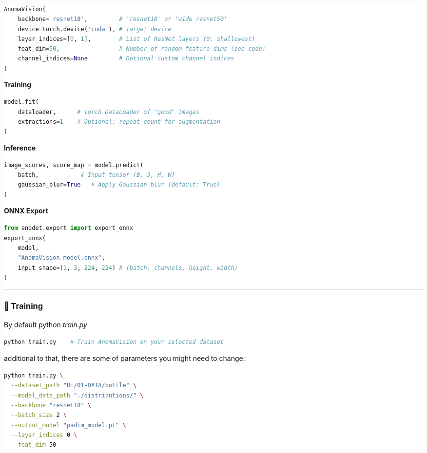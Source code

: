 ```python
AnomaVision(
    backbone='resnet18',         # 'resnet18' or 'wide_resnet50'
    device=torch.device('cuda'), # Target device
    layer_indices=[0, 1],        # List of ResNet layers (0: shallowest)
    feat_dim=50,                 # Number of random feature dims (see code)
    channel_indices=None         # Optional custom channel indices
)
```

**Training**

```python
model.fit(
    dataloader,      # torch DataLoader of "good" images
    extractions=1    # Optional: repeat count for augmentation
)
```

**Inference**

```python
image_scores, score_map = model.predict(
    batch,            # Input tensor (B, 3, H, W)
    gaussian_blur=True   # Apply Gaussian blur (default: True)
)
```

**ONNX Export**

```python
from anodet.export import export_onnx
export_onnx(
    model,
    "AnomaVision_model.onnx",
    input_shape=(1, 3, 224, 224) # (batch, channels, height, width)
)
```

---



### 🧠 Training
 


By default python *train.py*
```bash
python train.py    # Train AnomaVision on your selected dataset
```


additional to that, there are some of parameters you might need to change:
```bash
python train.py \
  --dataset_path "D:/01-DATA/bottle" \
  --model_data_path "./distributions/" \
  --backbone "resnet18" \
  --batch_size 2 \
  --output_model "padim_model.pt" \
  --layer_indices 0 \
  --feat_dim 50
```

